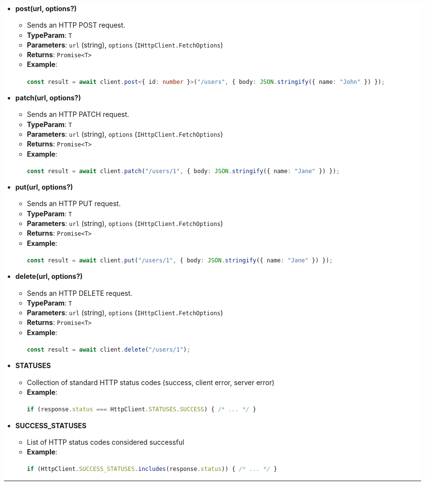 - **post<T>(url, options?)**
  - Sends an HTTP POST request.
  - **TypeParam**: `T`
  - **Parameters**: `url` (string), `options` (`IHttpClient.FetchOptions`)
  - **Returns**: `Promise<T>`
  - **Example**:
    ```typescript
    const result = await client.post<{ id: number }>("/users", { body: JSON.stringify({ name: "John" }) });
    ```

- **patch<T>(url, options?)**
  - Sends an HTTP PATCH request.
  - **TypeParam**: `T`
  - **Parameters**: `url` (string), `options` (`IHttpClient.FetchOptions`)
  - **Returns**: `Promise<T>`
  - **Example**:
    ```typescript
    const result = await client.patch("/users/1", { body: JSON.stringify({ name: "Jane" }) });
    ```

- **put<T>(url, options?)**
  - Sends an HTTP PUT request.
  - **TypeParam**: `T`
  - **Parameters**: `url` (string), `options` (`IHttpClient.FetchOptions`)
  - **Returns**: `Promise<T>`
  - **Example**:
    ```typescript
    const result = await client.put("/users/1", { body: JSON.stringify({ name: "Jane" }) });
    ```

- **delete<T>(url, options?)**
  - Sends an HTTP DELETE request.
  - **TypeParam**: `T`
  - **Parameters**: `url` (string), `options` (`IHttpClient.FetchOptions`)
  - **Returns**: `Promise<T>`
  - **Example**:
    ```typescript
    const result = await client.delete("/users/1");
    ```

- **STATUSES**
  - Collection of standard HTTP status codes (success, client error, server error)
  - **Example**:
    ```typescript
    if (response.status === HttpClient.STATUSES.SUCCESS) { /* ... */ }
    ```

- **SUCCESS_STATUSES**
  - List of HTTP status codes considered successful
  - **Example**:
    ```typescript
    if (HttpClient.SUCCESS_STATUSES.includes(response.status)) { /* ... */ }
    ```

---